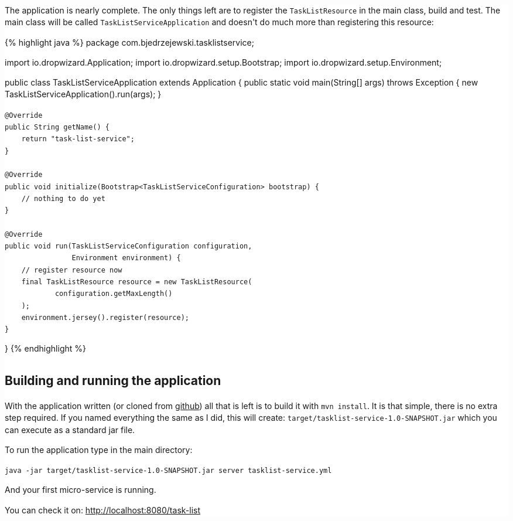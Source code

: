 The application is nearly complete. The only things left are to register the `TaskListResource` in the main class, build and test.
The main class will be called `TaskListServiceApplication` and doesn't do much more than registering this resource:

{% highlight java %}
package com.bjedrzejewski.tasklistservice;

import io.dropwizard.Application;
import io.dropwizard.setup.Bootstrap;
import io.dropwizard.setup.Environment;

public class TaskListServiceApplication extends Application<TaskListServiceConfiguration> {
    public static void main(String[] args) throws Exception {
        new TaskListServiceApplication().run(args);
    }

    @Override
    public String getName() {
        return "task-list-service";
    }

    @Override
    public void initialize(Bootstrap<TaskListServiceConfiguration> bootstrap) {
        // nothing to do yet
    }

    @Override
    public void run(TaskListServiceConfiguration configuration,
                    Environment environment) {
        // register resource now
        final TaskListResource resource = new TaskListResource(
                configuration.getMaxLength()
        );
        environment.jersey().register(resource);
    }

}
{% endhighlight %}

## Building and running the application

With the application written (or cloned from [github](https://github.com/bjedrzejewski/tasklist-service)) all that is left
is to build it with `mvn install`. It is that simple, there is no extra step required. If you named everything the same
as I did, this will create: `target/tasklist-service-1.0-SNAPSHOT.jar` which you can execute as a standard jar file.

To run the application type in the main directory:

`java -jar target/tasklist-service-1.0-SNAPSHOT.jar server tasklist-service.yml`

And your first micro-service is running.

You can check it on: <http://localhost:8080/task-list>
